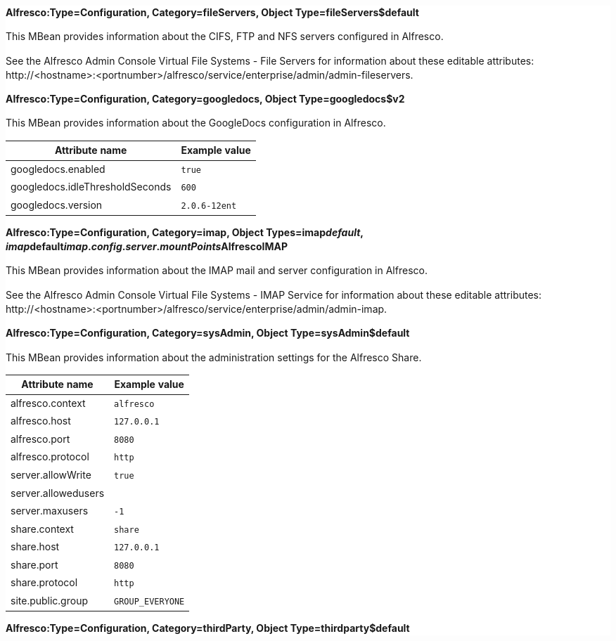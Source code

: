 **Alfresco:Type=Configuration, Category=fileServers, Object Type=fileServers$default**

This MBean provides information about the CIFS, FTP and NFS servers configured in Alfresco.

See the Alfresco Admin Console Virtual File Systems - File Servers for information about these editable attributes: http://<hostname\>:<portnumber\>/alfresco/service/enterprise/admin/admin-fileservers.

**Alfresco:Type=Configuration, Category=googledocs, Object Type=googledocs$v2**

This MBean provides information about the GoogleDocs configuration in Alfresco.

|Attribute name|Example value|
|--------------|-------------|
|googledocs.enabled|`true`|
|googledocs.idleThresholdSeconds|`600`|
|googledocs.version|`2.0.6-12ent`|

**Alfresco:Type=Configuration, Category=imap, Object Types=imap$default, imap$default$imap.config.server.mountPoints$AlfrescoIMAP**

This MBean provides information about the IMAP mail and server configuration in Alfresco.

See the Alfresco Admin Console Virtual File Systems - IMAP Service for information about these editable attributes: http://<hostname\>:<portnumber\>/alfresco/service/enterprise/admin/admin-imap.

**Alfresco:Type=Configuration, Category=sysAdmin, Object Type=sysAdmin$default**

This MBean provides information about the administration settings for the Alfresco Share.

|Attribute name|Example value|
|--------------|-------------|
|alfresco.context|`alfresco`|
|alfresco.host|`127.0.0.1`|
|alfresco.port|`8080`|
|alfresco.protocol|`http`|
|server.allowWrite|`true`|
|server.allowedusers|
|server.maxusers|`-1`|
|share.context|`share`|
|share.host|`127.0.0.1`|
|share.port|`8080`|
|share.protocol|`http`|
|site.public.group|`GROUP_EVERYONE`|

**Alfresco:Type=Configuration, Category=thirdParty, Object Type=thirdparty$default**
